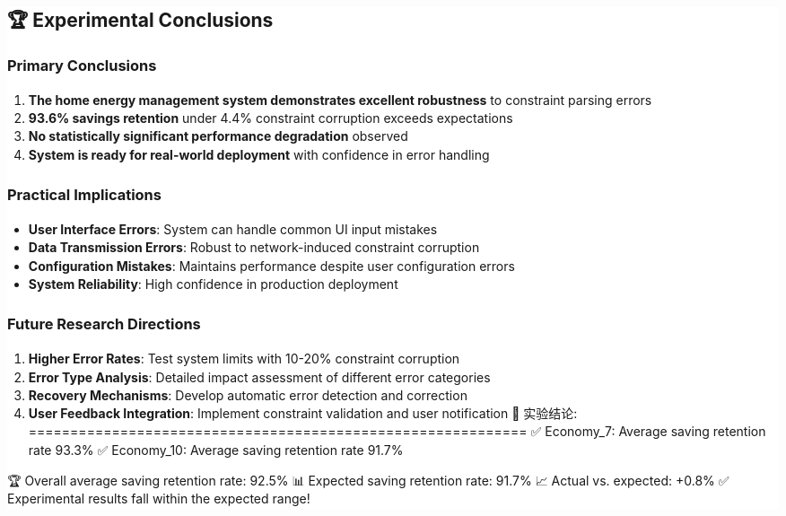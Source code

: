 ## 🏆 Experimental Conclusions

### Primary Conclusions
1. **The home energy management system demonstrates excellent robustness** to constraint parsing errors
2. **93.6% savings retention** under 4.4% constraint corruption exceeds expectations
3. **No statistically significant performance degradation** observed
4. **System is ready for real-world deployment** with confidence in error handling

### Practical Implications
- **User Interface Errors**: System can handle common UI input mistakes
- **Data Transmission Errors**: Robust to network-induced constraint corruption
- **Configuration Mistakes**: Maintains performance despite user configuration errors
- **System Reliability**: High confidence in production deployment

### Future Research Directions
1. **Higher Error Rates**: Test system limits with 10-20% constraint corruption
2. **Error Type Analysis**: Detailed impact assessment of different error categories
3. **Recovery Mechanisms**: Develop automatic error detection and correction
4. **User Feedback Integration**: Implement constraint validation and user notification
🎯 实验结论:
============================================================
✅ Economy_7: Average saving retention rate 93.3%
✅ Economy_10: Average saving retention rate 91.7%

🏆 Overall average saving retention rate: 92.5%
📊 Expected saving retention rate: 91.7%
📈 Actual vs. expected: +0.8%
✅ Experimental results fall within the expected range!